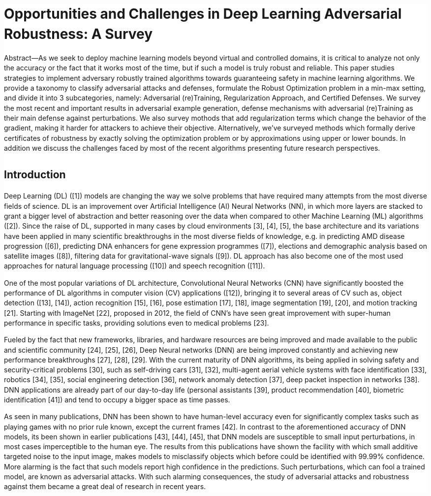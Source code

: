# Opportunities and Challenges in Deep Learning Adversarial Robustness: A Survey

Abstract—As we seek to deploy machine learning models beyond virtual and controlled domains, it is critical to analyze not only the accuracy or the fact that it works most of the time, but if such a model is truly robust and reliable. This paper studies strategies to implement adversary robustly trained algorithms towards guaranteeing safety in machine learning algorithms. We provide a taxonomy to classify adversarial attacks and defenses, formulate the Robust Optimization problem in a min-max setting, and divide it into 3 subcategories, namely: Adversarial (re)Training, Regularization Approach, and Certified Defenses. We survey the most recent and important results in adversarial example generation, defense mechanisms with adversarial (re)Training as their main defense against perturbations. We also survey mothods that add regularization terms which change the behavior of the gradient, making it harder for attackers to achieve their objective. Alternatively, we’ve surveyed methods which formally derive certificates of robustness by exactly solving the optimization problem or by approximations using upper or lower bounds. In addition we discuss the challenges faced by most of the recent algorithms presenting future research perspectives.

## Introduction

Deep Learning (DL) ([1]) models are changing the way we solve problems that have required many attempts from the most diverse fields of science. DL is an improvement over Artificial Intelligence (AI) Neural Networks (NN), in which more layers are stacked to grant a bigger level of abstraction and better reasoning over the data when compared to other Machine Learning (ML) algorithms ([2]). Since the raise of DL, supported in many cases by cloud environments [3], [4], [5], the base architecture and its variations have been applied in many scientific breakthroughs in the most diverse fields of knowledge, e.g. in predicting AMD disease progression ([6]), predicting DNA enhancers for gene expression programmes ([7]), elections and demographic analysis based on satellite images ([8]), filtering data for gravitational-wave signals ([9]). DL approach has also become one of the most used approaches for natural language processing ([10]) and speech recognition ([11]).

One of the most popular variations of DL architecture, Convolutional Neural Networks (CNN) have significantly boosted the performance of DL algorithms in computer vision (CV) applications ([12]), bringing it to several areas of CV such as, object detection ([13], [14]), action recognition [15], [16], pose estimation [17], [18], image segmentation [19], [20], and motion tracking [21]. Starting with ImageNet [22], proposed in 2012, the field of CNN’s have seen great improvement with super-human performance in specific tasks, providing solutions even to medical problems [23].

Fueled by the fact that new frameworks, libraries, and hardware resources are being improved and made available to the public and scientific community [24], [25], [26], Deep Neural networks (DNN) are being improved constantly and achieving new performance breakthroughs [27], [28], [29]. With the current maturity of DNN algorithms, its being applied in solving safety and security-critical problems [30], such as self-driving cars [31], [32], multi-agent aerial vehicle systems with face identification [33], robotics [34], [35], social engineering detection [36], network anomaly detection [37], deep packet inspection in networks [38]. DNN applications are already part of our day-to-day life (personal assistants [39], product recommendation [40], biometric identification [41]) and tend to occupy a bigger space as time passes.

As seen in many publications, DNN has been shown to have human-level accuracy even for significantly complex tasks such as playing games with no prior rule known, except the current frames [42]. In contrast to the aforementioned accuracy of DNN models, its been shown in earlier publications [43], [44], [45], that DNN models are susceptible to small input perturbations, in most cases imperceptible to the human eye. The results from this publications have shown the facility with which small additive targeted noise to the input image, makes models to misclassify objects which before could be identified with 99.99% confidence. More alarming is the fact that such models report high confidence in the predictions. Such perturbations, which can fool a trained model, are known as adversarial attacks. With such alarming consequences, the study of adversarial attacks and robustness against them became a great deal of research in recent years.

